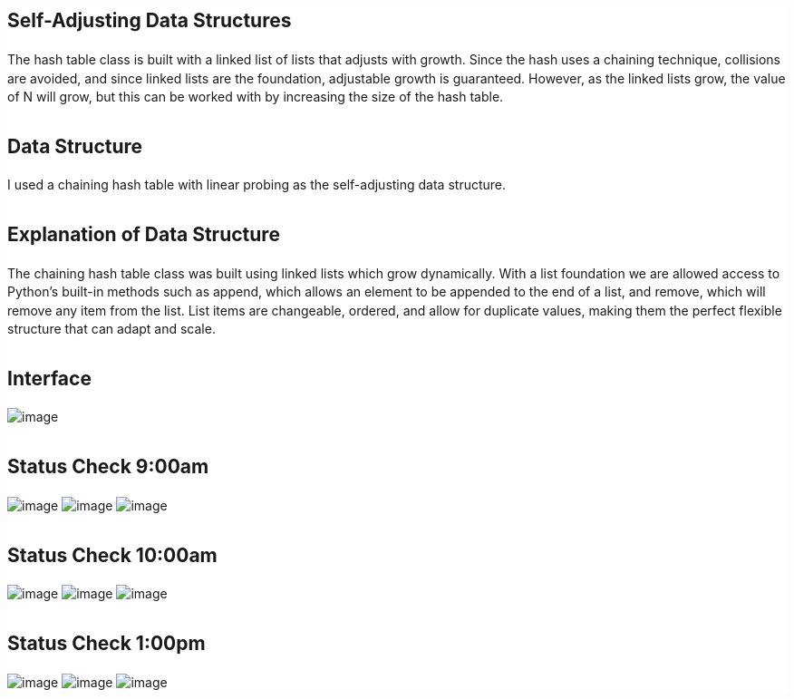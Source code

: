 ## Self-Adjusting Data Structures
The hash table class is built with a linked list of lists that adjusts with growth. Since the hash
uses a chaining technique, collisions are avoided, and since linked lists are the foundation,
adjustable growth is guaranteed. However, as the linked lists grow, the value of N will grow, but
this can be worked with by increasing the size of the hash table.

## Data Structure
I used a chaining hash table with linear probing as the self-adjusting data structure.

## Explanation of Data Structure
The chaining hash table class was built using linked lists which grow dynamically. With a list
foundation we are allowed access to Python’s built-in methods such as append, which allows an
element to be appended to the end of a list, and remove, which will remove any item from the
list. List items are changeable, ordered, and allow for duplicate values, making them the perfect
flexible structure that can adapt and scale.



## Interface

![image](https://user-images.githubusercontent.com/30645979/170785490-ec6d547b-760e-47c2-aa1e-8ca5f59a630e.png)


## Status Check 9:00am
![image](https://user-images.githubusercontent.com/30645979/170785191-06eac384-d3d2-4f25-b727-d6278b4dfac5.png)
![image](https://user-images.githubusercontent.com/30645979/170785224-79f47814-362f-4e58-b811-83ff140ce895.png)
![image](https://user-images.githubusercontent.com/30645979/170785438-28541c98-4c92-45c1-a36e-935c63691b92.png)




## Status Check 10:00am
![image](https://user-images.githubusercontent.com/30645979/170785992-35750c01-38ca-42be-a86a-2f11d957d1c1.png)
![image](https://user-images.githubusercontent.com/30645979/170786153-3f141ae3-3be0-4aa1-bee9-49a7acf88448.png)
![image](https://user-images.githubusercontent.com/30645979/170786189-8a42d34a-55b9-4158-8286-55cd70d7901d.png)



## Status Check 1:00pm
![image](https://user-images.githubusercontent.com/30645979/170786364-d5c4785a-0863-4613-ba58-532cc759e9a8.png)
![image](https://user-images.githubusercontent.com/30645979/170786393-cb98c9e7-e23c-4dff-94f5-05ada5347e6d.png)
![image](https://user-images.githubusercontent.com/30645979/170786427-cae81267-d0dd-4938-b18b-355a4dee8052.png)


